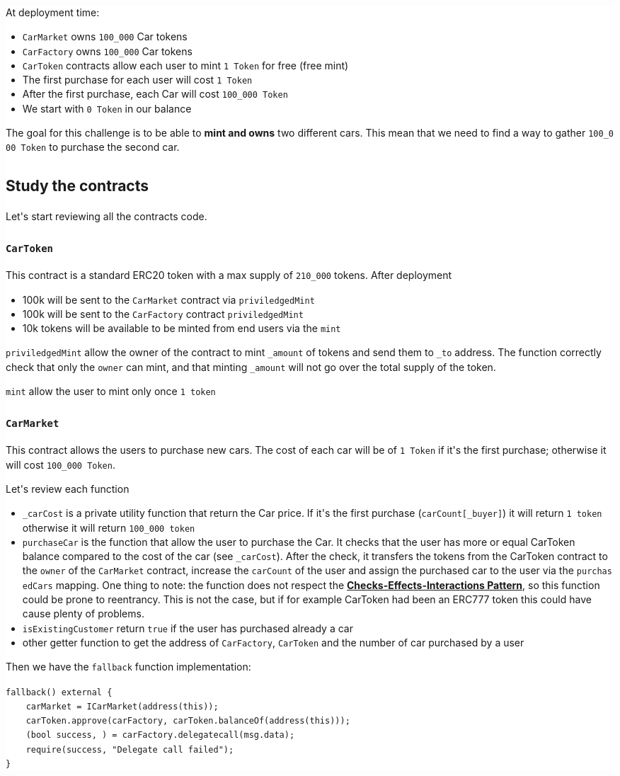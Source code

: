 At deployment time:

- `CarMarket` owns `100_000` Car tokens
- `CarFactory` owns `100_000` Car tokens
- `CarToken` contracts allow each user to mint `1 Token` for free (free mint)
- The first purchase for each user will cost `1 Token`
- After the first purchase, each Car will cost `100_000 Token`
- We start with `0 Token` in our balance

The goal for this challenge is to be able to **mint and owns** two different cars. This mean that we need to find a way to gather `100_000 Token` to purchase the second car.

## Study the contracts

Let's start reviewing all the contracts code.

### `CarToken`

This contract is a standard ERC20 token with a max supply of `210_000` tokens.
After deployment

- 100k will be sent to the `CarMarket` contract via `priviledgedMint`
- 100k will be sent to the `CarFactory` contract `priviledgedMint`
- 10k tokens will be available to be minted from end users via the `mint`

`priviledgedMint` allow the owner of the contract to mint `_amount` of tokens and send them to `_to` address. The function correctly check that only the `owner` can mint, and that minting `_amount` will not go over the total supply of the token.

`mint` allow the user to mint only once `1 token`

### `CarMarket`

This contract allows the users to purchase new cars. The cost of each car will be of `1 Token` if it's the first purchase; otherwise it will cost `100_000 Token`.

Let's review each function

- `_carCost` is a private utility function that return the Car price. If it's the first purchase (`carCount[_buyer]`) it will return `1 token` otherwise it will return `100_000 token`
- `purchaseCar` is the function that allow the user to purchase the Car. It checks that the user has more or equal CarToken balance compared to the cost of the car (see `_carCost`). After the check, it transfers the tokens from the CarToken contract to the `owner` of the `CarMarket` contract, increase the `carCount` of the user and assign the purchased car to the user via the `purchasedCars` mapping. One thing to note: the function does not respect the **[Checks-Effects-Interactions Pattern](https://docs.soliditylang.org/en/latest/security-considerations.html#use-the-checks-effects-interactions-pattern)**, so this function could be prone to reentrancy. This is not the case, but if for example CarToken had been an ERC777 token this could have cause plenty of problems.
- `isExistingCustomer` return `true` if the user has purchased already a car
- other getter function to get the address of `CarFactory`, `CarToken` and the number of car purchased by a user

Then we have the `fallback` function implementation:

```solidity
fallback() external {
    carMarket = ICarMarket(address(this));
    carToken.approve(carFactory, carToken.balanceOf(address(this)));
    (bool success, ) = carFactory.delegatecall(msg.data);
    require(success, "Delegate call failed");
}
```
